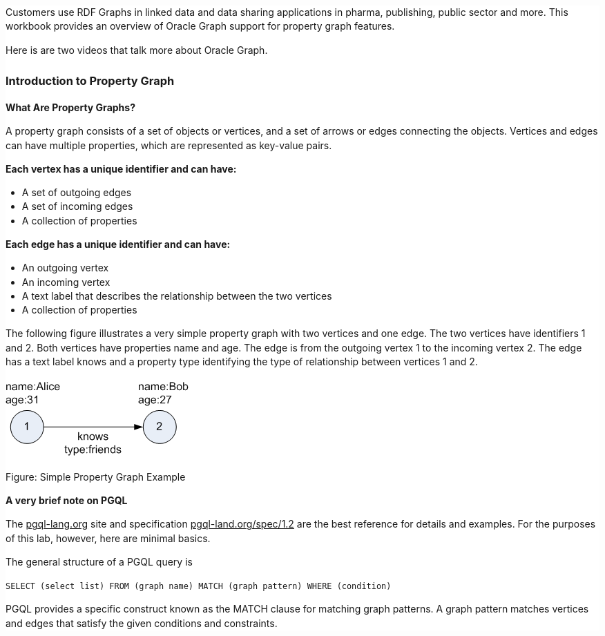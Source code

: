 Customers use RDF Graphs in linked data and data sharing applications in pharma, publishing, public sector and more.
This workbook provides an overview of Oracle Graph support for property graph features.

Here is are two videos that talk more about Oracle Graph.

[](youtube:-DYVgYJPbQA)
[](youtube:zfefKdNfAY4)

### Introduction to Property Graph

**What Are Property Graphs?**

A property graph consists of a set of objects or vertices, and a set of arrows or edges connecting the objects. Vertices and edges can have multiple properties, which are represented as key-value pairs.

**Each vertex has a unique identifier and can have:**

- A set of outgoing edges
- A set of incoming edges
- A collection of properties

**Each edge has a unique identifier and can have:**

- An outgoing vertex
- An incoming vertex
- A text label that describes the relationship between the two vertices
- A collection of properties

The following figure illustrates a very simple property graph with two vertices and one edge. The two vertices have identifiers 1 and 2. Both vertices have properties name and age. The edge is from the outgoing vertex 1 to the incoming vertex 2. The edge has a text label knows and a property type identifying the type of relationship between vertices 1 and 2.

![](./images/IMGG1.PNG)

Figure: Simple Property Graph Example

**A very brief note on PGQL**

The [pgql-lang.org](pgql-lang.org) site and specification [pgql-land.org/spec/1.2](pgql-land.org/spec/1.2) are the best reference for details and examples. For the purposes of this lab, however, here are minimal basics.

The general structure of a PGQL query is

````
SELECT (select list) FROM (graph name) MATCH (graph pattern) WHERE (condition)
````

PGQL provides a specific construct known as the MATCH clause for matching graph patterns. A graph pattern matches vertices and edges that satisfy the given conditions and constraints.

